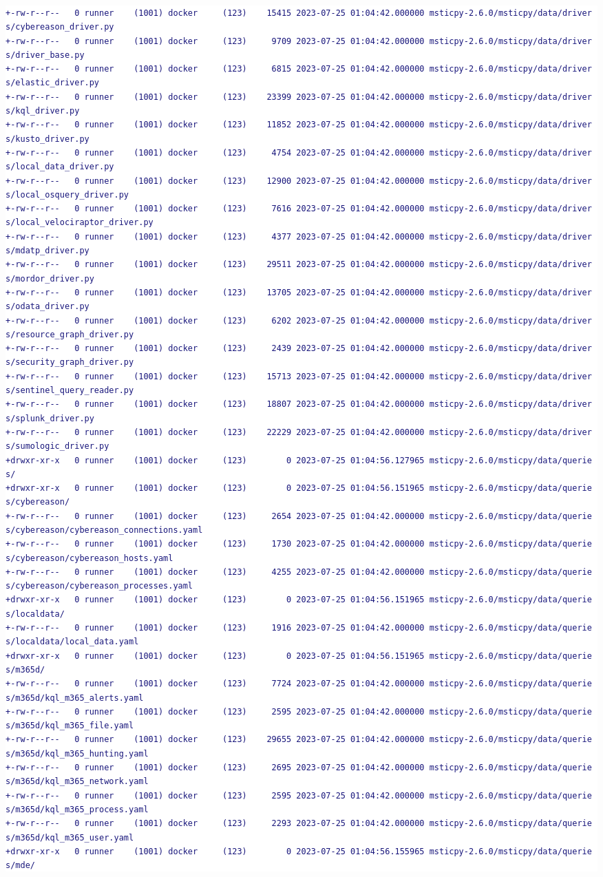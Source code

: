 ```diff
+-rw-r--r--   0 runner    (1001) docker     (123)    15415 2023-07-25 01:04:42.000000 msticpy-2.6.0/msticpy/data/drivers/cybereason_driver.py
+-rw-r--r--   0 runner    (1001) docker     (123)     9709 2023-07-25 01:04:42.000000 msticpy-2.6.0/msticpy/data/drivers/driver_base.py
+-rw-r--r--   0 runner    (1001) docker     (123)     6815 2023-07-25 01:04:42.000000 msticpy-2.6.0/msticpy/data/drivers/elastic_driver.py
+-rw-r--r--   0 runner    (1001) docker     (123)    23399 2023-07-25 01:04:42.000000 msticpy-2.6.0/msticpy/data/drivers/kql_driver.py
+-rw-r--r--   0 runner    (1001) docker     (123)    11852 2023-07-25 01:04:42.000000 msticpy-2.6.0/msticpy/data/drivers/kusto_driver.py
+-rw-r--r--   0 runner    (1001) docker     (123)     4754 2023-07-25 01:04:42.000000 msticpy-2.6.0/msticpy/data/drivers/local_data_driver.py
+-rw-r--r--   0 runner    (1001) docker     (123)    12900 2023-07-25 01:04:42.000000 msticpy-2.6.0/msticpy/data/drivers/local_osquery_driver.py
+-rw-r--r--   0 runner    (1001) docker     (123)     7616 2023-07-25 01:04:42.000000 msticpy-2.6.0/msticpy/data/drivers/local_velociraptor_driver.py
+-rw-r--r--   0 runner    (1001) docker     (123)     4377 2023-07-25 01:04:42.000000 msticpy-2.6.0/msticpy/data/drivers/mdatp_driver.py
+-rw-r--r--   0 runner    (1001) docker     (123)    29511 2023-07-25 01:04:42.000000 msticpy-2.6.0/msticpy/data/drivers/mordor_driver.py
+-rw-r--r--   0 runner    (1001) docker     (123)    13705 2023-07-25 01:04:42.000000 msticpy-2.6.0/msticpy/data/drivers/odata_driver.py
+-rw-r--r--   0 runner    (1001) docker     (123)     6202 2023-07-25 01:04:42.000000 msticpy-2.6.0/msticpy/data/drivers/resource_graph_driver.py
+-rw-r--r--   0 runner    (1001) docker     (123)     2439 2023-07-25 01:04:42.000000 msticpy-2.6.0/msticpy/data/drivers/security_graph_driver.py
+-rw-r--r--   0 runner    (1001) docker     (123)    15713 2023-07-25 01:04:42.000000 msticpy-2.6.0/msticpy/data/drivers/sentinel_query_reader.py
+-rw-r--r--   0 runner    (1001) docker     (123)    18807 2023-07-25 01:04:42.000000 msticpy-2.6.0/msticpy/data/drivers/splunk_driver.py
+-rw-r--r--   0 runner    (1001) docker     (123)    22229 2023-07-25 01:04:42.000000 msticpy-2.6.0/msticpy/data/drivers/sumologic_driver.py
+drwxr-xr-x   0 runner    (1001) docker     (123)        0 2023-07-25 01:04:56.127965 msticpy-2.6.0/msticpy/data/queries/
+drwxr-xr-x   0 runner    (1001) docker     (123)        0 2023-07-25 01:04:56.151965 msticpy-2.6.0/msticpy/data/queries/cybereason/
+-rw-r--r--   0 runner    (1001) docker     (123)     2654 2023-07-25 01:04:42.000000 msticpy-2.6.0/msticpy/data/queries/cybereason/cybereason_connections.yaml
+-rw-r--r--   0 runner    (1001) docker     (123)     1730 2023-07-25 01:04:42.000000 msticpy-2.6.0/msticpy/data/queries/cybereason/cybereason_hosts.yaml
+-rw-r--r--   0 runner    (1001) docker     (123)     4255 2023-07-25 01:04:42.000000 msticpy-2.6.0/msticpy/data/queries/cybereason/cybereason_processes.yaml
+drwxr-xr-x   0 runner    (1001) docker     (123)        0 2023-07-25 01:04:56.151965 msticpy-2.6.0/msticpy/data/queries/localdata/
+-rw-r--r--   0 runner    (1001) docker     (123)     1916 2023-07-25 01:04:42.000000 msticpy-2.6.0/msticpy/data/queries/localdata/local_data.yaml
+drwxr-xr-x   0 runner    (1001) docker     (123)        0 2023-07-25 01:04:56.151965 msticpy-2.6.0/msticpy/data/queries/m365d/
+-rw-r--r--   0 runner    (1001) docker     (123)     7724 2023-07-25 01:04:42.000000 msticpy-2.6.0/msticpy/data/queries/m365d/kql_m365_alerts.yaml
+-rw-r--r--   0 runner    (1001) docker     (123)     2595 2023-07-25 01:04:42.000000 msticpy-2.6.0/msticpy/data/queries/m365d/kql_m365_file.yaml
+-rw-r--r--   0 runner    (1001) docker     (123)    29655 2023-07-25 01:04:42.000000 msticpy-2.6.0/msticpy/data/queries/m365d/kql_m365_hunting.yaml
+-rw-r--r--   0 runner    (1001) docker     (123)     2695 2023-07-25 01:04:42.000000 msticpy-2.6.0/msticpy/data/queries/m365d/kql_m365_network.yaml
+-rw-r--r--   0 runner    (1001) docker     (123)     2595 2023-07-25 01:04:42.000000 msticpy-2.6.0/msticpy/data/queries/m365d/kql_m365_process.yaml
+-rw-r--r--   0 runner    (1001) docker     (123)     2293 2023-07-25 01:04:42.000000 msticpy-2.6.0/msticpy/data/queries/m365d/kql_m365_user.yaml
+drwxr-xr-x   0 runner    (1001) docker     (123)        0 2023-07-25 01:04:56.155965 msticpy-2.6.0/msticpy/data/queries/mde/
```